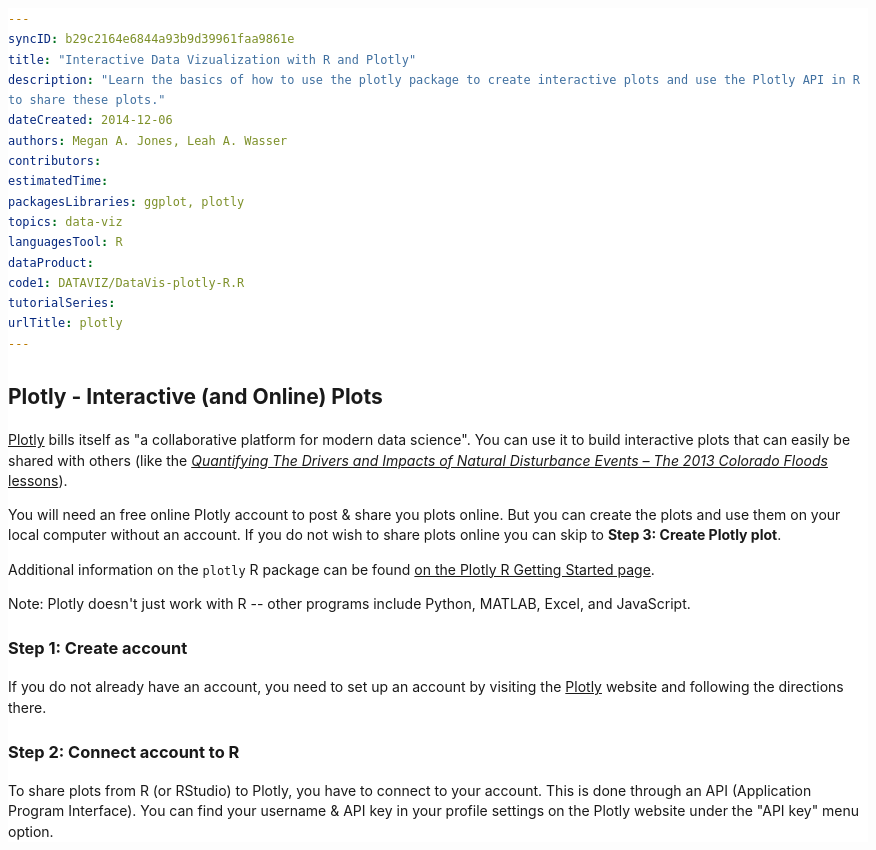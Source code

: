 ```yaml
---
syncID: b29c2164e6844a93b9d39961faa9861e
title: "Interactive Data Vizualization with R and Plotly"
description: "Learn the basics of how to use the plotly package to create interactive plots and use the Plotly API in R to share these plots."
dateCreated: 2014-12-06
authors: Megan A. Jones, Leah A. Wasser
contributors:
estimatedTime:
packagesLibraries: ggplot, plotly
topics: data-viz
languagesTool: R
dataProduct:
code1: DATAVIZ/DataVis-plotly-R.R
tutorialSeries:
urlTitle: plotly
---
```



## Plotly - Interactive (and Online) Plots

<a href="https://plot.ly/" target="_blank"> Plotly</a> 
bills itself as "a collaborative platform for modern data science". You can use
it to build  interactive plots that can easily be shared with others (like
the
<a href="https://www.neonscience.org/overview-disturbance-events-co13flood" target="_blank"> *Quantifying The Drivers and Impacts of Natural Disturbance Events – The 2013 Colorado Floods* lessons</a>). 


You will need an free online Plotly account to post & share you plots online. But
you can create the plots and use them on your local computer without an account.
If you do not wish to share plots online you can skip to 
**Step 3: Create Plotly plot**. 

Additional information on the `plotly` R package can be found 
<a href="https://plot.ly/r/getting-started/" target="_blank"> on the Plotly R Getting Started page</a>.  

Note: Plotly doesn't just work with R -- other programs include Python, MATLAB,
Excel, and JavaScript. 

### Step 1: Create account
If you do not already have an account, you need to set up an account by visiting
the <a href="https://plot.ly/" target="_blank" >Plotly</a> website and following
the directions there.

### Step 2: Connect account to R 

To share plots from R (or RStudio) to Plotly, you have to connect to your 
account.  This is done through an API (Application Program Interface). You can
find your username & API key in your profile settings on the Plotly website 
under the "API key" menu option.  
